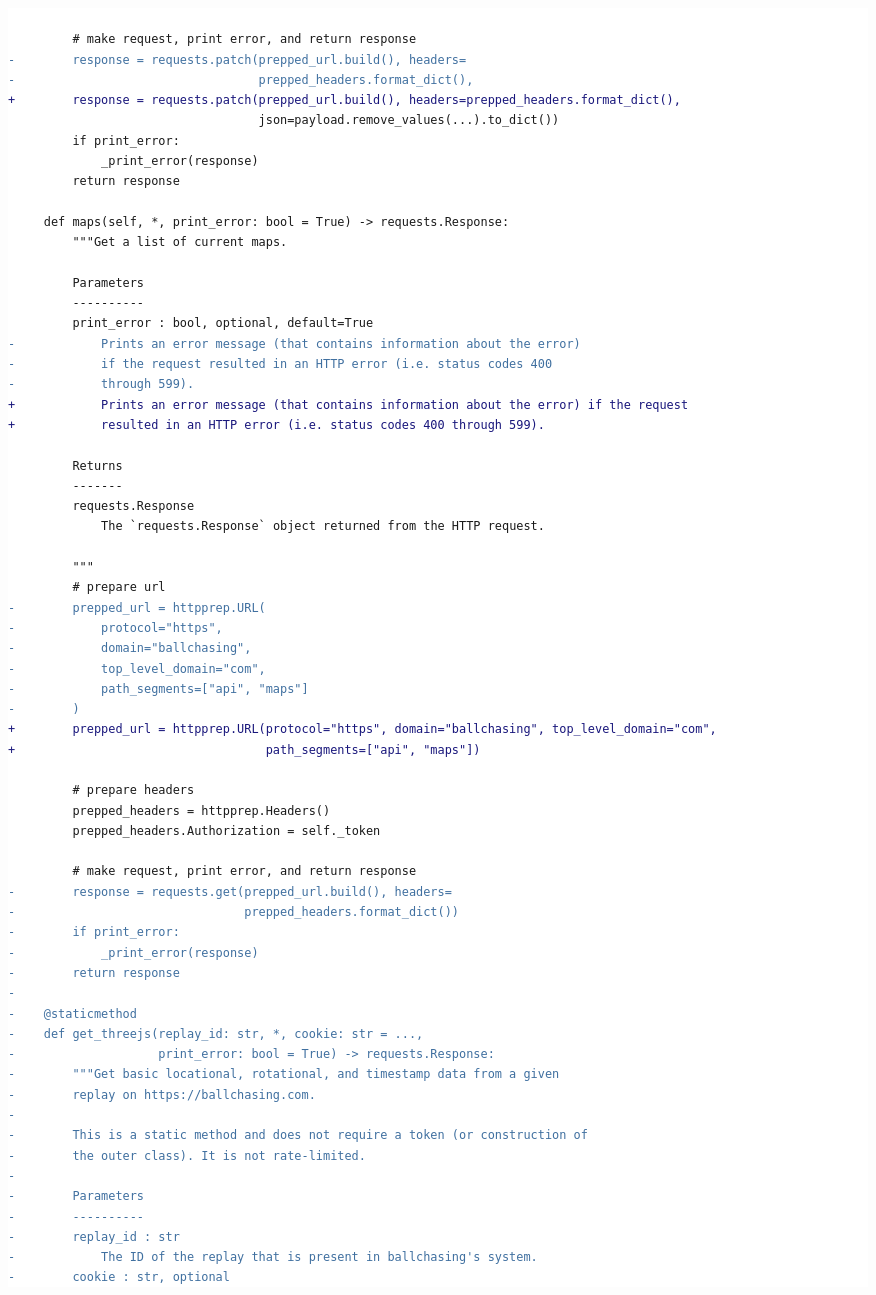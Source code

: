 ```diff
 
         # make request, print error, and return response
-        response = requests.patch(prepped_url.build(), headers=
-                                  prepped_headers.format_dict(),
+        response = requests.patch(prepped_url.build(), headers=prepped_headers.format_dict(),
                                   json=payload.remove_values(...).to_dict())
         if print_error:
             _print_error(response)
         return response
     
     def maps(self, *, print_error: bool = True) -> requests.Response:
         """Get a list of current maps.
         
         Parameters
         ----------
         print_error : bool, optional, default=True
-            Prints an error message (that contains information about the error)
-            if the request resulted in an HTTP error (i.e. status codes 400
-            through 599).
+            Prints an error message (that contains information about the error) if the request
+            resulted in an HTTP error (i.e. status codes 400 through 599).
         
         Returns
         -------
         requests.Response
             The `requests.Response` object returned from the HTTP request.
 
         """
         # prepare url
-        prepped_url = httpprep.URL(
-            protocol="https",
-            domain="ballchasing",
-            top_level_domain="com",
-            path_segments=["api", "maps"]
-        )
+        prepped_url = httpprep.URL(protocol="https", domain="ballchasing", top_level_domain="com",
+                                   path_segments=["api", "maps"])
 
         # prepare headers
         prepped_headers = httpprep.Headers()
         prepped_headers.Authorization = self._token
 
         # make request, print error, and return response
-        response = requests.get(prepped_url.build(), headers=
-                                prepped_headers.format_dict())
-        if print_error:
-            _print_error(response)
-        return response
-    
-    @staticmethod
-    def get_threejs(replay_id: str, *, cookie: str = ...,
-                    print_error: bool = True) -> requests.Response:
-        """Get basic locational, rotational, and timestamp data from a given
-        replay on https://ballchasing.com.
-
-        This is a static method and does not require a token (or construction of
-        the outer class). It is not rate-limited.
-
-        Parameters
-        ----------
-        replay_id : str
-            The ID of the replay that is present in ballchasing's system.
-        cookie : str, optional
```